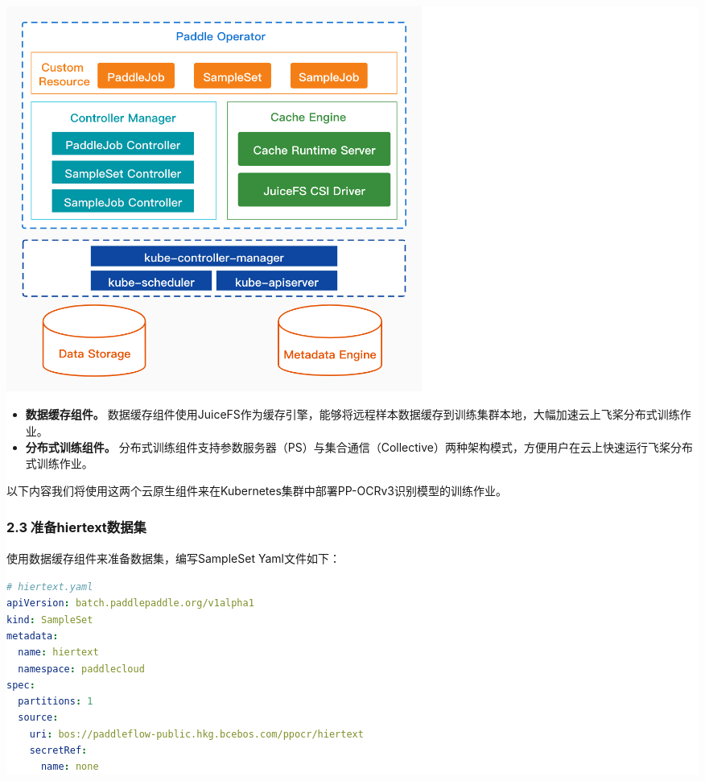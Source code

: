  <img src="./images/architecture.jpeg" title="architecture" width="60%" height="60%" alt="">
</div>

- **数据缓存组件。** 数据缓存组件使用JuiceFS作为缓存引擎，能够将远程样本数据缓存到训练集群本地，大幅加速云上飞桨分布式训练作业。
- **分布式训练组件。** 分布式训练组件支持参数服务器（PS）与集合通信（Collective）两种架构模式，方便用户在云上快速运行飞桨分布式训练作业。

以下内容我们将使用这两个云原生组件来在Kubernetes集群中部署PP-OCRv3识别模型的训练作业。

### 2.3 准备hiertext数据集

使用数据缓存组件来准备数据集，编写SampleSet Yaml文件如下：

```yaml
# hiertext.yaml
apiVersion: batch.paddlepaddle.org/v1alpha1
kind: SampleSet
metadata:
  name: hiertext
  namespace: paddlecloud
spec:
  partitions: 1
  source:
    uri: bos://paddleflow-public.hkg.bcebos.com/ppocr/hiertext
    secretRef:
      name: none
```